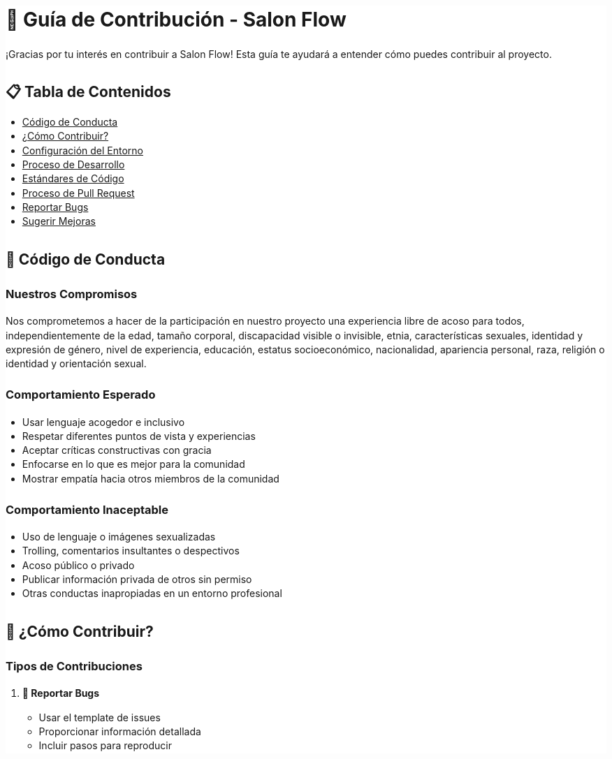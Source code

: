 # 🤝 Guía de Contribución - Salon Flow

¡Gracias por tu interés en contribuir a Salon Flow! Esta guía te ayudará a entender cómo puedes contribuir al proyecto.

## 📋 Tabla de Contenidos

- [Código de Conducta](#código-de-conducta)
- [¿Cómo Contribuir?](#cómo-contribuir)
- [Configuración del Entorno](#configuración-del-entorno)
- [Proceso de Desarrollo](#proceso-de-desarrollo)
- [Estándares de Código](#estándares-de-código)
- [Proceso de Pull Request](#proceso-de-pull-request)
- [Reportar Bugs](#reportar-bugs)
- [Sugerir Mejoras](#sugerir-mejoras)

## 📜 Código de Conducta

### Nuestros Compromisos

Nos comprometemos a hacer de la participación en nuestro proyecto una experiencia libre de acoso para todos, independientemente de la edad, tamaño corporal, discapacidad visible o invisible, etnia, características sexuales, identidad y expresión de género, nivel de experiencia, educación, estatus socioeconómico, nacionalidad, apariencia personal, raza, religión o identidad y orientación sexual.

### Comportamiento Esperado

- Usar lenguaje acogedor e inclusivo
- Respetar diferentes puntos de vista y experiencias
- Aceptar críticas constructivas con gracia
- Enfocarse en lo que es mejor para la comunidad
- Mostrar empatía hacia otros miembros de la comunidad

### Comportamiento Inaceptable

- Uso de lenguaje o imágenes sexualizadas
- Trolling, comentarios insultantes o despectivos
- Acoso público o privado
- Publicar información privada de otros sin permiso
- Otras conductas inapropiadas en un entorno profesional

## 🚀 ¿Cómo Contribuir?

### Tipos de Contribuciones

1. **🐛 Reportar Bugs**

   - Usar el template de issues
   - Proporcionar información detallada
   - Incluir pasos para reproducir
